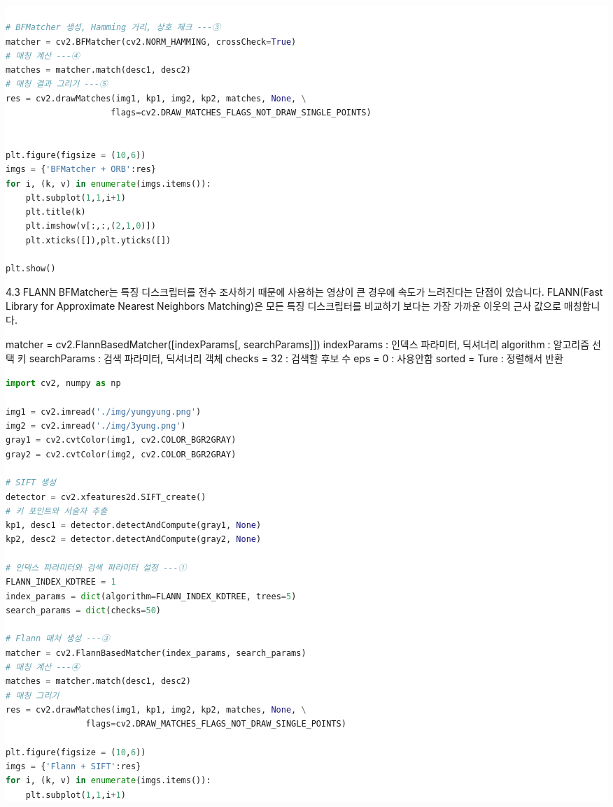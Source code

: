 ```python

# BFMatcher 생성, Hamming 거리, 상호 체크 ---③
matcher = cv2.BFMatcher(cv2.NORM_HAMMING, crossCheck=True)
# 매칭 계산 ---④
matches = matcher.match(desc1, desc2)
# 매칭 결과 그리기 ---⑤
res = cv2.drawMatches(img1, kp1, img2, kp2, matches, None, \
                     flags=cv2.DRAW_MATCHES_FLAGS_NOT_DRAW_SINGLE_POINTS)


plt.figure(figsize = (10,6))
imgs = {'BFMatcher + ORB':res}
for i, (k, v) in enumerate(imgs.items()):
    plt.subplot(1,1,i+1)
    plt.title(k)
    plt.imshow(v[:,:,(2,1,0)])
    plt.xticks([]),plt.yticks([])

plt.show()
```

4.3 FLANN
BFMatcher는 특징 디스크립터를 전수 조사하기 때문에 사용하는 영상이 큰 경우에 속도가 느려진다는 단점이 있습니다. FLANN(Fast Library for Approximate Nearest Neighbors Matching)은 모든 특징 디스크립터를 비교하기 보다는 가장 가까운 이웃의 근사 값으로 매칭합니다.

matcher = cv2.FlannBasedMatcher([indexParams[, searchParams]])
indexParams : 인덱스 파라미터, 딕셔너리
algorithm : 알고리즘 선택 키
searchParams : 검색 파라미터, 딕셔너리 객체
checks = 32 : 검색할 후보 수
eps = 0 : 사용안함
sorted = Ture : 정렬해서 반환

```python
import cv2, numpy as np

img1 = cv2.imread('./img/yungyung.png')
img2 = cv2.imread('./img/3yung.png')
gray1 = cv2.cvtColor(img1, cv2.COLOR_BGR2GRAY)
gray2 = cv2.cvtColor(img2, cv2.COLOR_BGR2GRAY)

# SIFT 생성
detector = cv2.xfeatures2d.SIFT_create()
# 키 포인트와 서술자 추출
kp1, desc1 = detector.detectAndCompute(gray1, None)
kp2, desc2 = detector.detectAndCompute(gray2, None)

# 인덱스 파라미터와 검색 파라미터 설정 ---①
FLANN_INDEX_KDTREE = 1
index_params = dict(algorithm=FLANN_INDEX_KDTREE, trees=5)
search_params = dict(checks=50)

# Flann 매처 생성 ---③
matcher = cv2.FlannBasedMatcher(index_params, search_params)
# 매칭 계산 ---④
matches = matcher.match(desc1, desc2)
# 매칭 그리기
res = cv2.drawMatches(img1, kp1, img2, kp2, matches, None, \
                flags=cv2.DRAW_MATCHES_FLAGS_NOT_DRAW_SINGLE_POINTS)

plt.figure(figsize = (10,6))
imgs = {'Flann + SIFT':res}
for i, (k, v) in enumerate(imgs.items()):
    plt.subplot(1,1,i+1)
```